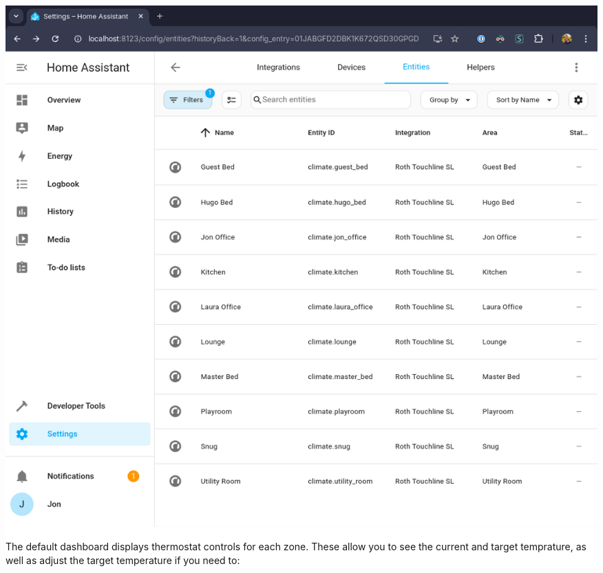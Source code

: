 [![screenshot of home assistant showing touchline_sl climate entities](05.png)](05.png)

The default dashboard displays thermostat controls for each zone. These allow you to see the current and target temprature, as well as adjust the target temperature if you need to:
